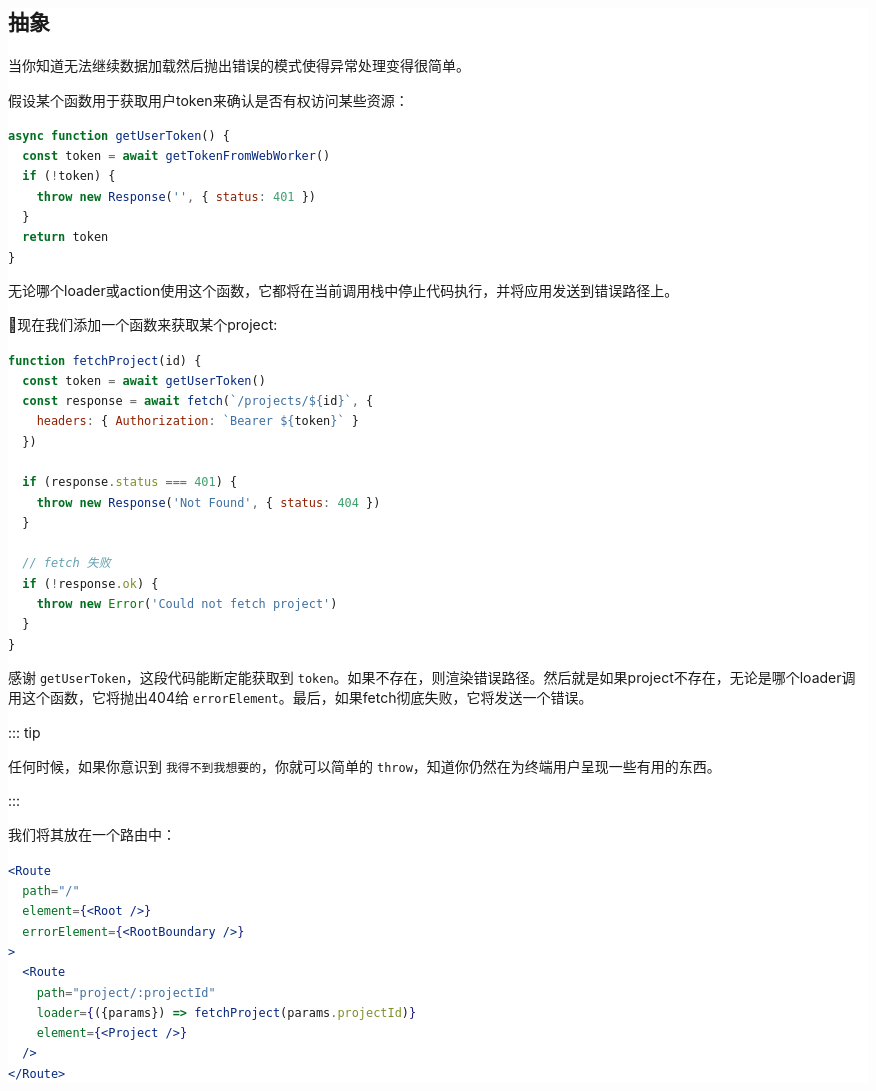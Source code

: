 

## 抽象

当你知道无法继续数据加载然后抛出错误的模式使得异常处理变得很简单。

假设某个函数用于获取用户token来确认是否有权访问某些资源：

```jsx
async function getUserToken() {
  const token = await getTokenFromWebWorker()
  if (!token) {
    throw new Response('', { status: 401 })
  }
  return token
}
```

无论哪个loader或action使用这个函数，它都将在当前调用栈中停止代码执行，并将应用发送到错误路径上。

🌰现在我们添加一个函数来获取某个project:

```js
function fetchProject(id) {
  const token = await getUserToken()
  const response = await fetch(`/projects/${id}`, {
    headers: { Authorization: `Bearer ${token}` }
  })
  
  if (response.status === 401) {
    throw new Response('Not Found', { status: 404 })
  }
  
  // fetch 失败
  if (!response.ok) {
    throw new Error('Could not fetch project')
  }
}
```

感谢 `getUserToken`，这段代码能断定能获取到 `token`。如果不存在，则渲染错误路径。然后就是如果project不存在，无论是哪个loader调用这个函数，它将抛出404给 `errorElement`。最后，如果fetch彻底失败，它将发送一个错误。

::: tip

任何时候，如果你意识到 `我得不到我想要的`，你就可以简单的 `throw`，知道你仍然在为终端用户呈现一些有用的东西。

:::



我们将其放在一个路由中：

```jsx
<Route
  path="/"
  element={<Root />}
  errorElement={<RootBoundary />}
>
  <Route
    path="project/:projectId"
    loader={({params}) => fetchProject(params.projectId)}
    element={<Project />}
  />
</Route>
```
